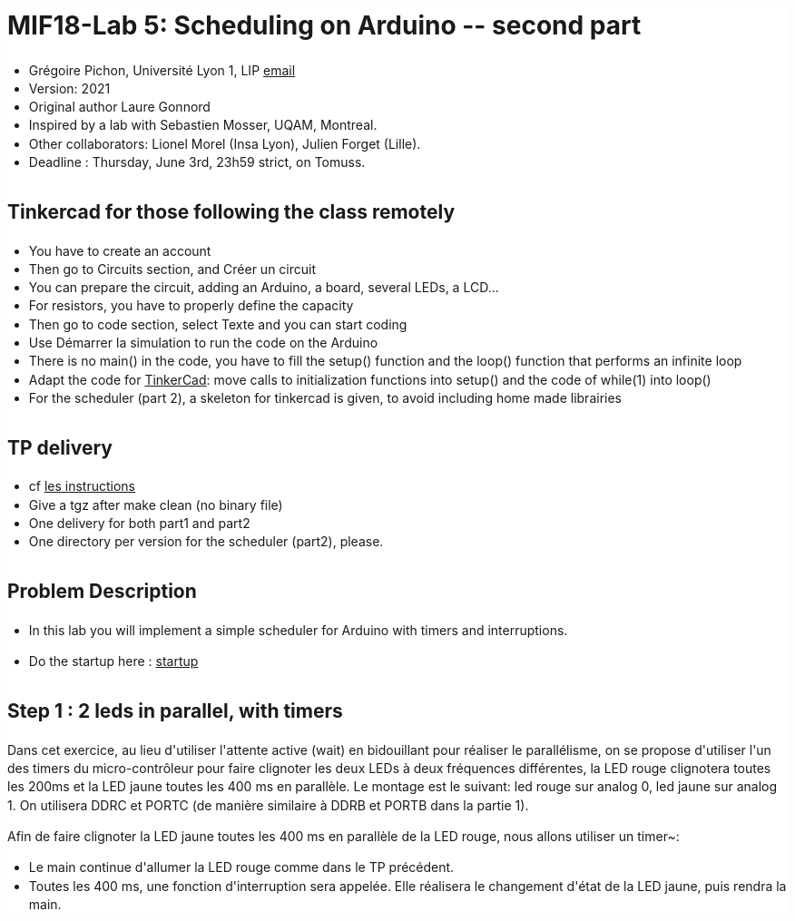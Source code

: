 # MIF18-Lab 5: Scheduling on Arduino -- second part

  * Grégoire Pichon, Université Lyon 1, LIP [email](mailto:gregoire.pichon@univ-lyon1.fr)
  * Version: 2021
  * Original author Laure Gonnord
  * Inspired by a lab with Sebastien Mosser, UQAM, Montreal.
  * Other collaborators: Lionel Morel (Insa Lyon), Julien Forget (Lille).
  * Deadline : Thursday, June 3rd, 23h59 strict, on Tomuss.

## Tinkercad for those following the class remotely

* You have to create an account
* Then go to Circuits section, and Créer un circuit
* You can prepare the circuit, adding an Arduino, a board, several LEDs, a LCD...
* For resistors, you have to properly define the capacity
* Then go to code section, select Texte and you can start coding
* Use Démarrer la simulation to run the code on the Arduino
* There is no main() in the code, you have to fill the setup() function and the loop() function that performs an infinite loop
* Adapt the code for [TinkerCad](http://tinkercad.com): move calls to initialization functions into setup() and the code of while(1) into loop()
* For the scheduler (part 2), a skeleton for tinkercad is given, to avoid including home made librairies

## TP delivery

* cf [les instructions](http://laure.gonnord.pages.univ-lyon1.fr/advanced-systems/HOWTO_CR_TP_MIF18.md)
* Give a tgz after make clean (no binary file)
* One delivery for both part1 and part2
* One directory per version for the scheduler (part2), please.

## Problem Description

* In this lab you will implement a simple scheduler for Arduino with
timers and interruptions.

* Do the startup here : [startup](_startup_part2.md)

## Step 1 : 2 leds in parallel, with timers

Dans cet exercice, au lieu d'utiliser l'attente active (wait) en
bidouillant pour réaliser le parallélisme, on se propose d'utiliser
l'un des timers du micro-contrôleur pour faire clignoter les deux LEDs
à deux fréquences différentes, la LED rouge clignotera toutes les
200ms et la LED jaune toutes les 400 ms en parallèle. Le montage est
le suivant: led rouge sur analog 0, led jaune sur analog 1. On utilisera
DDRC et PORTC (de manière similaire à DDRB et PORTB dans la partie 1).

Afin de faire clignoter la LED jaune toutes les 400 ms en parallèle de
la LED rouge,  nous allons utiliser un timer~:
* Le main continue d'allumer la LED rouge comme dans le TP précédent.
* Toutes les 400 ms, une fonction d'interruption sera
  appelée. Elle réalisera le changement d'état de la LED jaune, puis
  rendra la main. 
